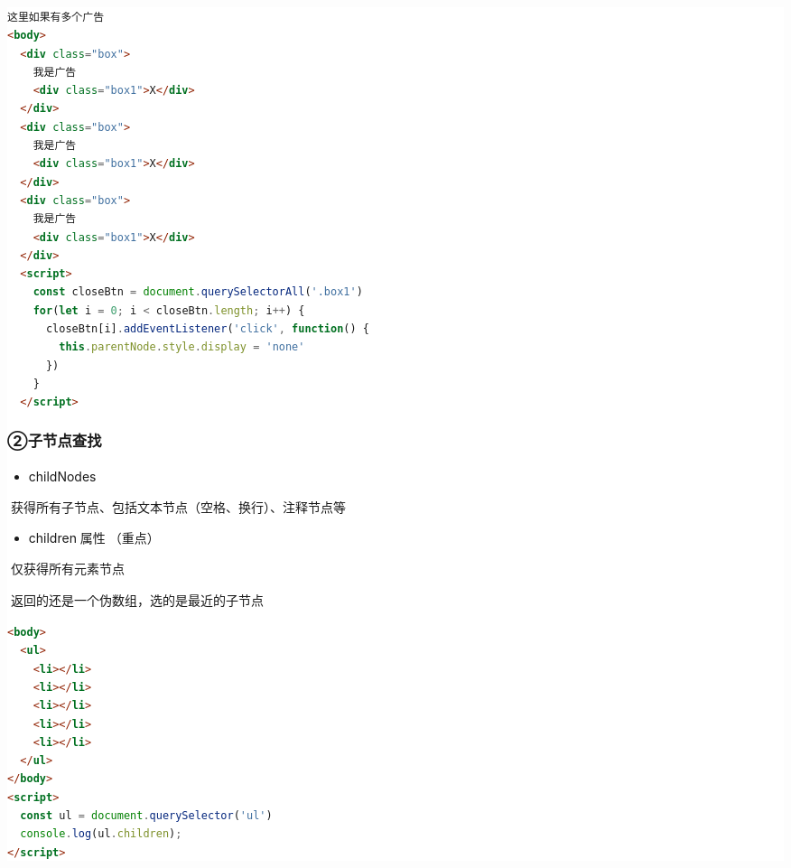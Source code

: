 ```html
这里如果有多个广告
<body>
  <div class="box">
    我是广告
    <div class="box1">X</div>
  </div>
  <div class="box">
    我是广告
    <div class="box1">X</div>
  </div>
  <div class="box">
    我是广告
    <div class="box1">X</div>
  </div>
  <script>
    const closeBtn = document.querySelectorAll('.box1')
    for(let i = 0; i < closeBtn.length; i++) {
      closeBtn[i].addEventListener('click', function() {
        this.parentNode.style.display = 'none'
      })
    }
  </script>
```



### ②子节点查找

- childNodes

​	获得所有子节点、包括文本节点（空格、换行）、注释节点等

- children 属性 （重点）

​	仅获得所有元素节点

​	返回的还是一个伪数组，选的是最近的子节点

```html
<body>
  <ul>
    <li></li>
    <li></li>
    <li></li>
    <li></li>
    <li></li>
  </ul>
</body>
<script>
  const ul = document.querySelector('ul')
  console.log(ul.children);
</script>
```

